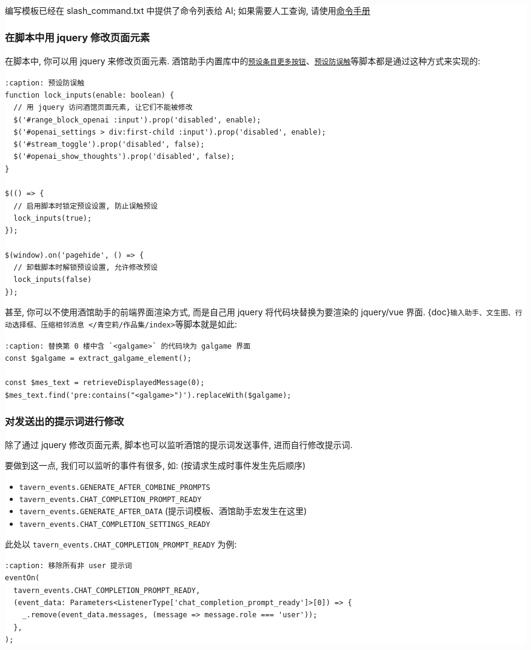 编写模板已经在 slash_command.txt 中提供了命令列表给 AI; 如果需要人工查询, 请使用[命令手册](https://rentry.org/sillytavern-script-book)

### 在脚本中用 jquery 修改页面元素

在脚本中, 你可以用 jquery 来修改页面元素. 酒馆助手内置库中的[`预设条目更多按钮`](https://github.com/StageDog/tavern_resource/tree/main/src/酒馆助手/预设条目更多按钮)、[`预设防误触`](https://github.com/StageDog/tavern_resource/tree/main/src/酒馆助手/预设防误触)等脚本都是通过这种方式来实现的:

```{code-block} ts
:caption: 预设防误触
function lock_inputs(enable: boolean) {
  // 用 jquery 访问酒馆页面元素, 让它们不能被修改
  $('#range_block_openai :input').prop('disabled', enable);
  $('#openai_settings > div:first-child :input').prop('disabled', enable);
  $('#stream_toggle').prop('disabled', false);
  $('#openai_show_thoughts').prop('disabled', false);
}

$(() => {
  // 启用脚本时锁定预设设置, 防止误触预设
  lock_inputs(true);
});

$(window).on('pagehide', () => {
  // 卸载脚本时解锁预设设置, 允许修改预设
  lock_inputs(false)
});
```

甚至, 你可以不使用酒馆助手的前端界面渲染方式, 而是自己用 jquery 将代码块替换为要渲染的 jquery/vue 界面. {doc}`输入助手、文生图、行动选择框、压缩相邻消息 </青空莉/作品集/index>`等脚本就是如此:

```{code-block} ts
:caption: 替换第 0 楼中含 `<galgame>` 的代码块为 galgame 界面
const $galgame = extract_galgame_element();

const $mes_text = retrieveDisplayedMessage(0);
$mes_text.find('pre:contains("<galgame>")').replaceWith($galgame);
```

### 对发送出的提示词进行修改

除了通过 jquery 修改页面元素, 脚本也可以监听酒馆的提示词发送事件, 进而自行修改提示词.

要做到这一点, 我们可以监听的事件有很多, 如: (按请求生成时事件发生先后顺序)

- `tavern_events.GENERATE_AFTER_COMBINE_PROMPTS`
- `tavern_events.CHAT_COMPLETION_PROMPT_READY`
- `tavern_events.GENERATE_AFTER_DATA` (提示词模板、酒馆助手宏发生在这里)
- `tavern_events.CHAT_COMPLETION_SETTINGS_READY`

此处以 `tavern_events.CHAT_COMPLETION_PROMPT_READY` 为例:

```{code-block} ts
:caption: 移除所有非 user 提示词
eventOn(
  tavern_events.CHAT_COMPLETION_PROMPT_READY,
  (event_data: Parameters<ListenerType['chat_completion_prompt_ready']>[0]) => {
    _.remove(event_data.messages, (message => message.role === 'user'));
  },
);
```
